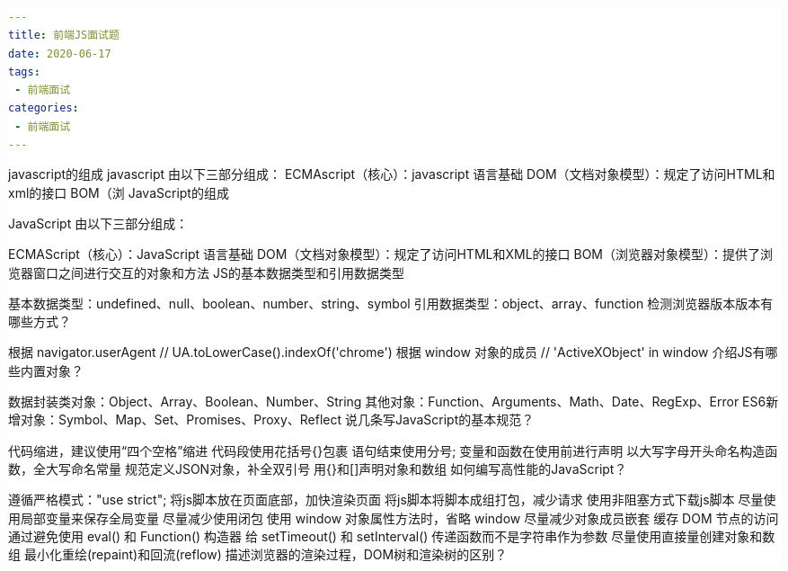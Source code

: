 ```yaml
---
title: 前端JS面试题
date: 2020-06-17
tags:
 - 前端面试
categories: 
 - 前端面试
---
```



javascript的组成 javascript 由以下三部分组成： ECMAscript（核心）：javascript 语言基础 DOM（文档对象模型）：规定了访问HTML和xml的接口 BOM（浏
JavaScript的组成

JavaScript 由以下三部分组成：

ECMAScript（核心）：JavaScript 语言基础
DOM（文档对象模型）：规定了访问HTML和XML的接口
BOM（浏览器对象模型）：提供了浏览器窗口之间进行交互的对象和方法
JS的基本数据类型和引用数据类型

基本数据类型：undefined、null、boolean、number、string、symbol
引用数据类型：object、array、function
检测浏览器版本版本有哪些方式？

根据 navigator.userAgent // UA.toLowerCase().indexOf('chrome')
根据 window 对象的成员 // 'ActiveXObject' in window
介绍JS有哪些内置对象？

数据封装类对象：Object、Array、Boolean、Number、String
其他对象：Function、Arguments、Math、Date、RegExp、Error
ES6新增对象：Symbol、Map、Set、Promises、Proxy、Reflect
说几条写JavaScript的基本规范？

代码缩进，建议使用“四个空格”缩进
代码段使用花括号{}包裹
语句结束使用分号;
变量和函数在使用前进行声明
以大写字母开头命名构造函数，全大写命名常量
规范定义JSON对象，补全双引号
用{}和[]声明对象和数组
如何编写高性能的JavaScript？

遵循严格模式："use strict";
将js脚本放在页面底部，加快渲染页面
将js脚本将脚本成组打包，减少请求
使用非阻塞方式下载js脚本
尽量使用局部变量来保存全局变量
尽量减少使用闭包
使用 window 对象属性方法时，省略 window
尽量减少对象成员嵌套
缓存 DOM 节点的访问
通过避免使用 eval() 和 Function() 构造器
给 setTimeout() 和 setInterval() 传递函数而不是字符串作为参数
尽量使用直接量创建对象和数组
最小化重绘(repaint)和回流(reflow)
描述浏览器的渲染过程，DOM树和渲染树的区别？
